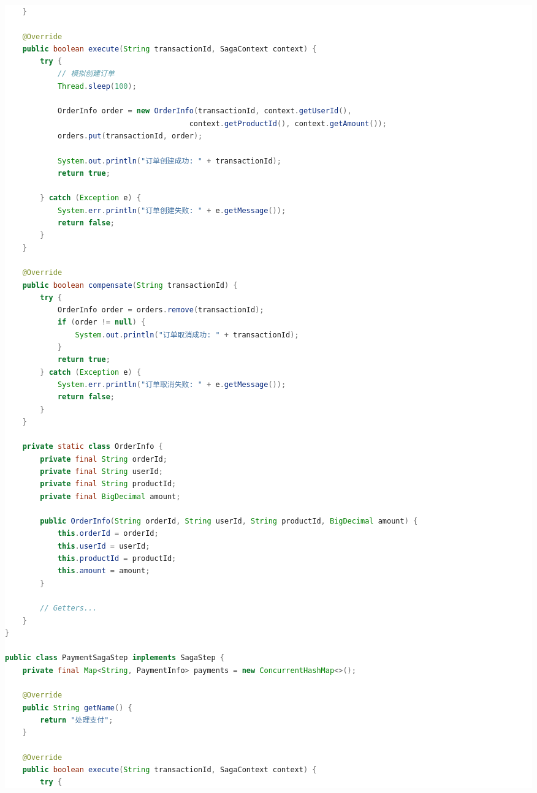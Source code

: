 ```java
    }
    
    @Override
    public boolean execute(String transactionId, SagaContext context) {
        try {
            // 模拟创建订单
            Thread.sleep(100);
            
            OrderInfo order = new OrderInfo(transactionId, context.getUserId(), 
                                          context.getProductId(), context.getAmount());
            orders.put(transactionId, order);
            
            System.out.println("订单创建成功: " + transactionId);
            return true;
            
        } catch (Exception e) {
            System.err.println("订单创建失败: " + e.getMessage());
            return false;
        }
    }
    
    @Override
    public boolean compensate(String transactionId) {
        try {
            OrderInfo order = orders.remove(transactionId);
            if (order != null) {
                System.out.println("订单取消成功: " + transactionId);
            }
            return true;
        } catch (Exception e) {
            System.err.println("订单取消失败: " + e.getMessage());
            return false;
        }
    }
    
    private static class OrderInfo {
        private final String orderId;
        private final String userId;
        private final String productId;
        private final BigDecimal amount;
        
        public OrderInfo(String orderId, String userId, String productId, BigDecimal amount) {
            this.orderId = orderId;
            this.userId = userId;
            this.productId = productId;
            this.amount = amount;
        }
        
        // Getters...
    }
}

public class PaymentSagaStep implements SagaStep {
    private final Map<String, PaymentInfo> payments = new ConcurrentHashMap<>();
    
    @Override
    public String getName() {
        return "处理支付";
    }
    
    @Override
    public boolean execute(String transactionId, SagaContext context) {
        try {
```